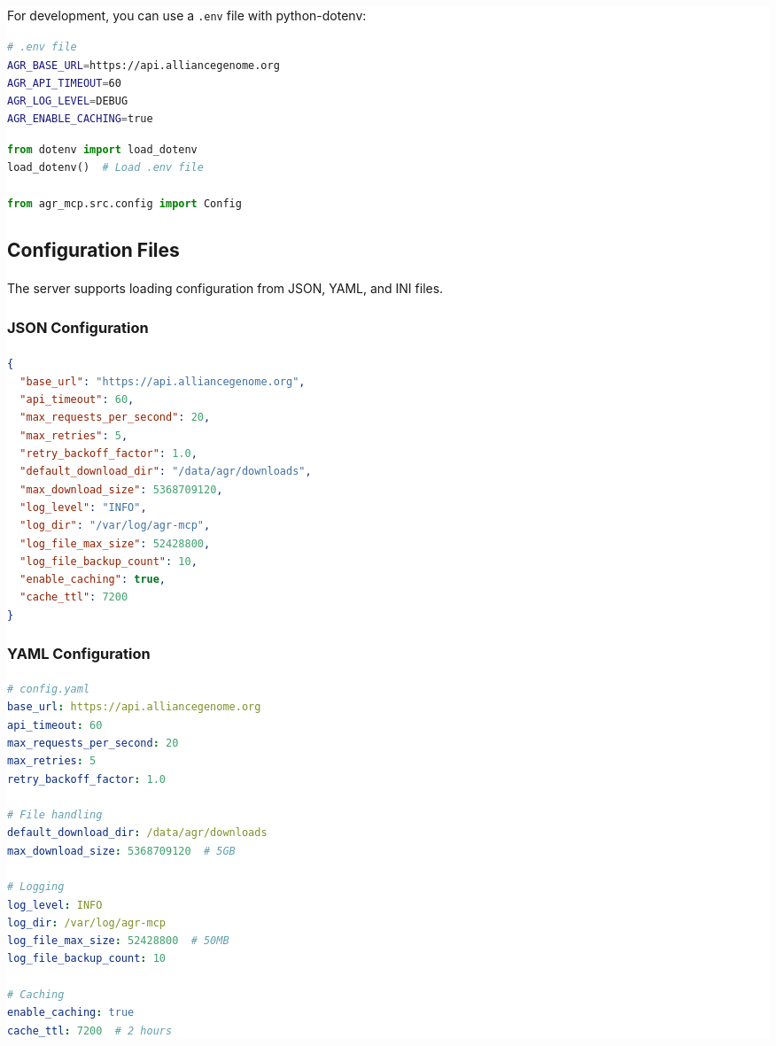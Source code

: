 For development, you can use a `.env` file with python-dotenv:

```bash
# .env file
AGR_BASE_URL=https://api.alliancegenome.org
AGR_API_TIMEOUT=60
AGR_LOG_LEVEL=DEBUG
AGR_ENABLE_CACHING=true
```

```python
from dotenv import load_dotenv
load_dotenv()  # Load .env file

from agr_mcp.src.config import Config
```

## Configuration Files

The server supports loading configuration from JSON, YAML, and INI files.

### JSON Configuration

```json
{
  "base_url": "https://api.alliancegenome.org",
  "api_timeout": 60,
  "max_requests_per_second": 20,
  "max_retries": 5,
  "retry_backoff_factor": 1.0,
  "default_download_dir": "/data/agr/downloads",
  "max_download_size": 5368709120,
  "log_level": "INFO",
  "log_dir": "/var/log/agr-mcp",
  "log_file_max_size": 52428800,
  "log_file_backup_count": 10,
  "enable_caching": true,
  "cache_ttl": 7200
}
```

### YAML Configuration

```yaml
# config.yaml
base_url: https://api.alliancegenome.org
api_timeout: 60
max_requests_per_second: 20
max_retries: 5
retry_backoff_factor: 1.0

# File handling
default_download_dir: /data/agr/downloads
max_download_size: 5368709120  # 5GB

# Logging
log_level: INFO
log_dir: /var/log/agr-mcp
log_file_max_size: 52428800  # 50MB
log_file_backup_count: 10

# Caching
enable_caching: true
cache_ttl: 7200  # 2 hours
```
